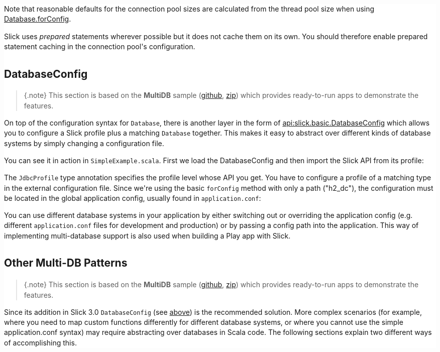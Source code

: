 Note that reasonable defaults for the connection pool sizes are calculated from the thread pool size when using
[Database.forConfig](api:slick.jdbc.JdbcBackend$DatabaseFactoryDef@forConfig(String,Config,Driver,ClassLoader):Database).

Slick uses *prepared* statements wherever possible but it does not cache them on its own. You
should therefore enable prepared statement caching in the connection pool's configuration.

DatabaseConfig
--------------

> {.note}
> This section is based on the **MultiDB** sample ([github](samplerepo:slick-multidb),
> [zip](samplezip:slick-multidb)) which provides ready-to-run apps to demonstrate the features.

On top of the configuration syntax for `Database`, there is another layer in the form of
<api:slick.basic.DatabaseConfig> which allows you to configure a Slick profile plus a
matching `Database` together. This makes it easy to abstract over different kinds of
database systems by simply changing a configuration file.

You can see it in action in `SimpleExample.scala`. First we load the DatabaseConfig and then import the
Slick API from its profile:

```scala src=../../samples/slick-multidb/src/main/scala/databaseconfig/SimpleExample.scala#dc
```

The `JdbcProfile` type annotation specifies the profile level whose API you get. You have to configure a profile of
a matching type in the external configuration file. Since we're using the basic `forConfig` method with only a path
("h2_dc"), the configuration must be located in the global application config, usually found in `application.conf`:

```scala src=../../samples/slick-multidb/src/main/resources/application.conf#--doc-h2_db
```

You can use different database systems in your application by either switching out or overriding the application
config (e.g. different `application.conf` files for development and production) or by passing a config path into
the application. This way of implementing multi-database support is also used when building a Play app with Slick.

Other Multi-DB Patterns
-----------------------

> {.note}
> This section is based on the **MultiDB** sample ([github](samplerepo:slick-multidb),
> [zip](samplezip:slick-multidb)) which provides ready-to-run apps to demonstrate the features.

Since its addition in Slick 3.0 `DatabaseConfig` (see [above](#databaseconfig)) is the recommended solution.
More complex scenarios (for example, where you need to map custom functions differently for different database
systems, or where you cannot use the simple application.conf syntax) may require abstracting over databases in Scala
code. The following sections explain two different ways of accomplishing this.
